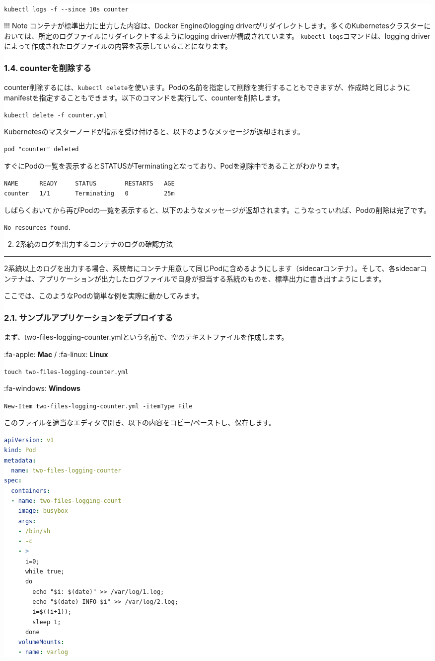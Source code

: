     kubectl logs -f --since 10s counter

!!! Note
    コンテナが標準出力に出力した内容は、Docker Engineのlogging driverがリダイレクトします。多くのKubernetesクラスターにおいては、所定のログファイルにリダイレクトするようにlogging driverが構成されています。
    ``kubectl logs``コマンドは、logging driverによって作成されたログファイルの内容を表示していることになります。

### 1.4. counterを削除する
counter削除するには、`kubectl delete`を使います。Podの名前を指定して削除を実行することもできますが、作成時と同じようにmanifestを指定することもできます。以下のコマンドを実行して、counterを削除します。

    kubectl delete -f counter.yml

Kubernetesのマスターノードが指示を受け付けると、以下のようなメッセージが返却されます。

    pod "counter" deleted

すぐにPodの一覧を表示するとSTATUSがTerminatingとなっており、Podを削除中であることがわかります。

    NAME      READY     STATUS        RESTARTS   AGE
    counter   1/1       Terminating   0          25m

しばらくおいてから再びPodの一覧を表示すると、以下のようなメッセージが返却されます。こうなっていれば、Podの削除は完了です。

    No resources found.


2. 2系統のログを出力するコンテナのログの確認方法
------------------------------------------------
2系統以上のログを出力する場合、系統毎にコンテナ用意して同じPodに含めるようにします（sidecarコンテナ）。そして、各sidecarコンテナは、アプリケーションが出力したログファイルで自身が担当する系統のものを、標準出力に書き出すようにします。

ここでは、このようなPodの簡単な例を実際に動かしてみます。


### 2.1. サンプルアプリケーションをデプロイする
まず、two-files-logging-counter.ymlという名前で、空のテキストファイルを作成します。

:fa-apple: __Mac__ / :fa-linux: __Linux__

    touch two-files-logging-counter.yml

:fa-windows: __Windows__

    New-Item two-files-logging-counter.yml -itemType File

このファイルを適当なエディタで開き、以下の内容をコピー/ペーストし、保存します。

```yml
apiVersion: v1
kind: Pod
metadata:
  name: two-files-logging-counter
spec:
  containers:
  - name: two-files-logging-count
    image: busybox
    args:
    - /bin/sh
    - -c
    - >
      i=0;
      while true;
      do
        echo "$i: $(date)" >> /var/log/1.log;
        echo "$(date) INFO $i" >> /var/log/2.log;
        i=$((i+1));
        sleep 1;
      done
    volumeMounts:
    - name: varlog
```